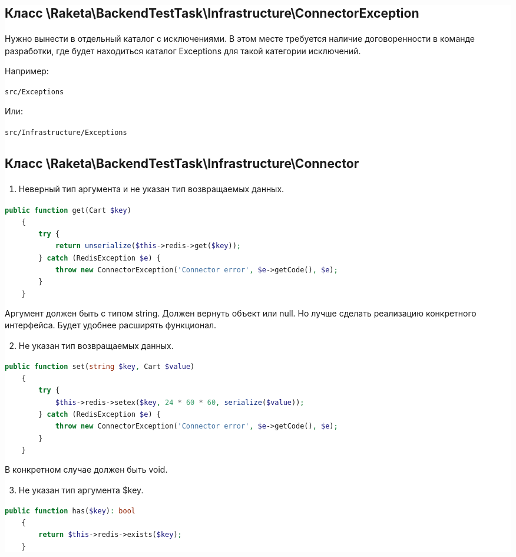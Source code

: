 ## Класс \Raketa\BackendTestTask\Infrastructure\ConnectorException

Нужно вынести в отдельный каталог с исключениями. В этом месте требуется наличие договоренности в команде разработки, где будет находиться каталог Exceptions для такой категории исключений.

Например: 
```
src/Exceptions
```

Или:
```
src/Infrastructure/Exceptions
```


## Класс \Raketa\BackendTestTask\Infrastructure\Connector

1. Неверный тип аргумента и не указан тип возвращаемых данных.

```php
public function get(Cart $key)
    {
        try {
            return unserialize($this->redis->get($key));
        } catch (RedisException $e) {
            throw new ConnectorException('Connector error', $e->getCode(), $e);
        }
    }
```

Аргумент должен быть с типом string. Должен вернуть объект или null. Но лучше сделать реализацию конкретного интерфейса. Будет удобнее расширять функционал.

2. Не указан тип возвращаемых данных.

```php
public function set(string $key, Cart $value)
    {
        try {
            $this->redis->setex($key, 24 * 60 * 60, serialize($value));
        } catch (RedisException $e) {
            throw new ConnectorException('Connector error', $e->getCode(), $e);
        }
    }
```

В конкретном случае должен быть void.

3. Не указан тип аргумента $key.
```php
public function has($key): bool
    {
        return $this->redis->exists($key);
    }
```
